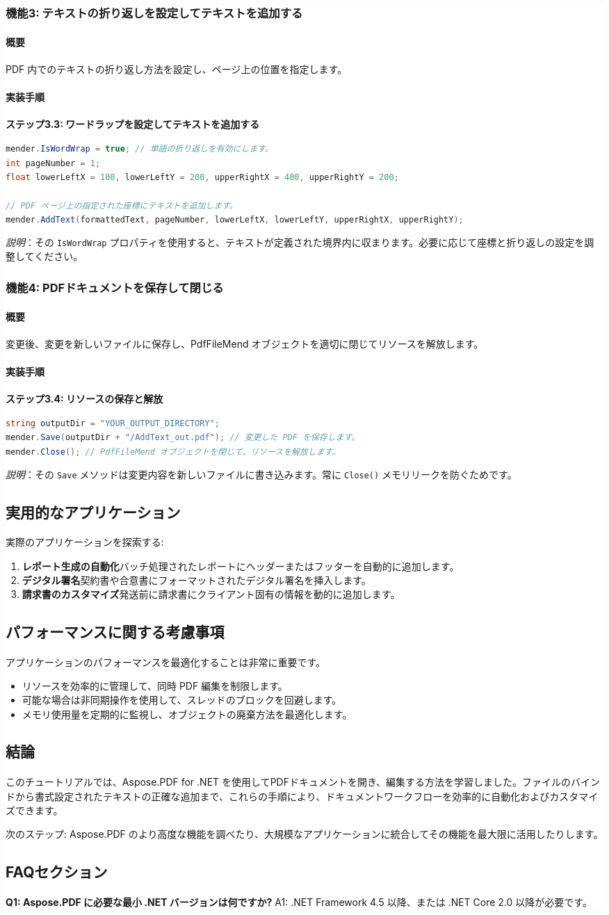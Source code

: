 ### 機能3: テキストの折り返しを設定してテキストを追加する
#### 概要
PDF 内でのテキストの折り返し方法を設定し、ページ上の位置を指定します。

#### 実装手順
**ステップ3.3: ワードラップを設定してテキストを追加する**
```csharp
mender.IsWordWrap = true; // 単語の折り返しを有効にします。
int pageNumber = 1;
float lowerLeftX = 100, lowerLeftY = 200, upperRightX = 400, upperRightY = 200;

// PDF ページ上の指定された座標にテキストを追加します。
mender.AddText(formattedText, pageNumber, lowerLeftX, lowerLeftY, upperRightX, upperRightY);
```
*説明*：その `IsWordWrap` プロパティを使用すると、テキストが定義された境界内に収まります。必要に応じて座標と折り返しの設定を調整してください。

### 機能4: PDFドキュメントを保存して閉じる
#### 概要
変更後、変更を新しいファイルに保存し、PdfFileMend オブジェクトを適切に閉じてリソースを解放します。

#### 実装手順
**ステップ3.4: リソースの保存と解放**
```csharp
string outputDir = "YOUR_OUTPUT_DIRECTORY";
mender.Save(outputDir + "/AddText_out.pdf"); // 変更した PDF を保存します。
mender.Close(); // PdfFileMend オブジェクトを閉じて、リソースを解放します。
```
*説明*：その `Save` メソッドは変更内容を新しいファイルに書き込みます。常に `Close()` メモリリークを防ぐためです。

## 実用的なアプリケーション
実際のアプリケーションを探索する:
1. **レポート生成の自動化**バッチ処理されたレポートにヘッダーまたはフッターを自動的に追加します。
2. **デジタル署名**契約書や合意書にフォーマットされたデジタル署名を挿入します。
3. **請求書のカスタマイズ**発送前に請求書にクライアント固有の情報を動的に追加します。

## パフォーマンスに関する考慮事項
アプリケーションのパフォーマンスを最適化することは非常に重要です。
- リソースを効率的に管理して、同時 PDF 編集を制限します。
- 可能な場合は非同期操作を使用して、スレッドのブロックを回避します。
- メモリ使用量を定期的に監視し、オブジェクトの廃棄方法を最適化します。

## 結論
このチュートリアルでは、Aspose.PDF for .NET を使用してPDFドキュメントを開き、編集する方法を学習しました。ファイルのバインドから書式設定されたテキストの正確な追加まで、これらの手順により、ドキュメントワークフローを効率的に自動化およびカスタマイズできます。

次のステップ: Aspose.PDF のより高度な機能を調べたり、大規模なアプリケーションに統合してその機能を最大限に活用したりします。

## FAQセクション
**Q1: Aspose.PDF に必要な最小 .NET バージョンは何ですか?**
A1: .NET Framework 4.5 以降、または .NET Core 2.0 以降が必要です。
